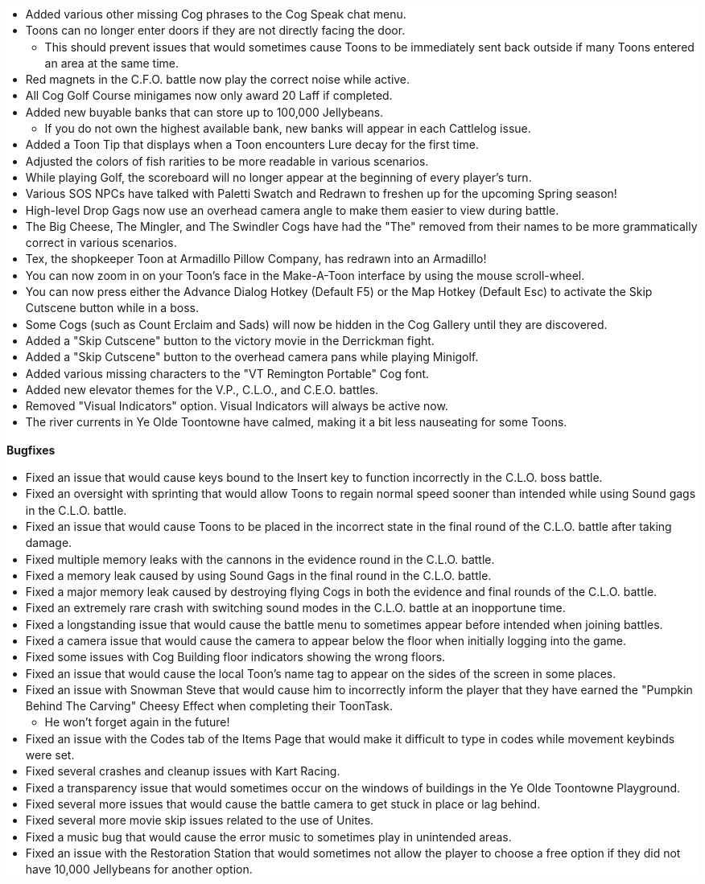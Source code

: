 - Added various other missing Cog phrases to the Cog Speak chat menu.
- Toons can no longer enter doors if they are not directly facing the door.
  - This should prevent issues that would sometimes cause Toons to be immediately sent back outside if many Toons entered an area at the same time.
- Red magnets in the C.F.O. battle now play the correct noise while active.
- All Cog Golf Course minigames now only award 20 Laff if completed.
- Added new buyable banks that can store up to 100,000 Jellybeans.
  - If you do not own the highest available bank, new banks will appear in each Cattlelog issue.
- Added a Toon Tip that displays when a Toon encounters Lure decay for the first time.
- Adjusted the colors of fish rarities to be more readable in various scenarios.
- While playing Golf, the scoreboard will no longer appear at the beginning of every player’s turn.
- Various SOS NPCs have talked with Paletti Swatch and Redrawn to freshen up for the upcoming Spring season!
- High-level Drop Gags now use an overhead camera angle to make them easier to view during battle.
- The Big Cheese, The Mingler, and The Swindler Cogs have had the "The" removed from their names to be more grammatically correct in various scenarios.
- Tex, the shopkeeper Toon at Armadillo Pillow Company, has redrawn into an Armadillo!
- You can now zoom in on your Toon’s face in the Make-A-Toon interface by using the mouse scroll-wheel.
- You can now press either the Advance Dialog Hotkey (Default F5) or the Map Hotkey (Default Esc) to activate the Skip Cutscene button while in a boss.
- Some Cogs (such as Count Erclaim and Sads) will now be hidden in the Cog Gallery until they are discovered.
- Added a "Skip Cutscene" button to the victory movie in the Derrickman fight.
- Added a "Skip Cutscene" button to the overhead camera pans while playing Minigolf.
- Added various missing characters to the "VT Remington Portable" Cog font.
- Added new elevator themes for the V.P., C.L.O., and C.E.O. battles.
- Removed "Visual Indicators" option. Visual Indicators will always be active now.
- The river currents in Ye Olde Toontowne have calmed, making it a bit less nauseating for some Toons.

**Bugfixes**
- Fixed an issue that would cause keys bound to the Insert key to function incorrectly in the C.L.O. boss battle.
- Fixed an oversight with sprinting that would allow Toons to regain normal speed sooner than intended while using Sound gags in the C.L.O. battle.
- Fixed an issue that would cause Toons to be placed in the incorrect state in the final round of the C.L.O. battle after taking damage.
- Fixed multiple memory leaks with the cannons in the evidence round in the C.L.O. battle.
- Fixed a memory leak caused by using Sound Gags in the final round in the C.L.O. battle.
- Fixed a major memory leak caused by destroying flying Cogs in both the evidence and final rounds of the C.L.O. battle.
- Fixed an extremely rare crash with switching sound modes in the C.L.O. battle at an inopportune time.
- Fixed a longstanding issue that would cause the battle menu to sometimes appear before intended when joining battles.
- Fixed a camera issue that would cause the camera to appear below the floor when initially logging into the game.
- Fixed some issues with Cog Building floor indicators showing the wrong floors.
- Fixed an issue that would cause the local Toon’s name tag to appear on the sides of the screen in some places.
- Fixed an issue with Snowman Steve that would cause him to incorrectly inform the player that they have earned the "Pumpkin Behind The Carving" Cheesy Effect when completing their ToonTask.
  - He won’t forget again in the future!
- Fixed an issue with the Codes tab of the Items Page that would make it difficult to type in codes while movement keybinds were set.
- Fixed several crashes and cleanup issues with Kart Racing.
- Fixed a transparency issue that would sometimes occur on the windows of buildings in the Ye Olde Toontowne Playground.
- Fixed several more issues that would cause the battle camera to get stuck in place or lag behind.
- Fixed several more movie skip issues related to the use of Unites.
- Fixed a music bug that would cause the error music to sometimes play in unintended areas.
- Fixed an issue with the Restoration Station that would sometimes not allow the player to choose a free option if they did not have 10,000 Jellybeans for another option.